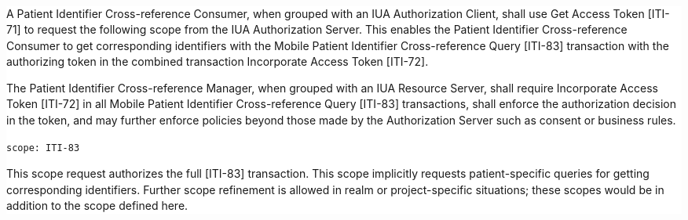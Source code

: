 A Patient Identifier Cross-reference Consumer, when grouped with an IUA Authorization Client, shall use Get Access Token [ITI-71] to request the following scope from the IUA Authorization Server. This enables the Patient Identifier Cross-reference Consumer to get corresponding identifiers with the Mobile Patient Identifier Cross-reference Query [ITI-83] transaction with the authorizing token in the combined transaction Incorporate Access Token [ITI-72].

The Patient Identifier Cross-reference Manager, when grouped with an IUA Resource Server, shall require Incorporate Access Token [ITI-72] in all Mobile Patient Identifier Cross-reference Query [ITI-83] transactions, shall enforce the authorization decision in the token, and may further enforce policies beyond those made by the Authorization Server such as consent or business rules.

```
scope: ITI-83
```

This scope request authorizes the full [ITI-83] transaction. This scope implicitly requests patient-specific queries for getting corresponding identifiers. Further scope refinement is allowed in realm or project-specific situations; these scopes would be in addition to the scope defined here.
